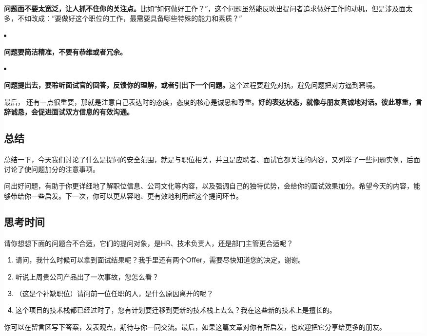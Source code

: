 <p><strong>问题面不要太宽泛，让人抓不住你的关注点。</strong>比如“如何做好工作？”，这个问题虽然能反映出提问者追求做好工作的动机，但是涉及面太多，不如改成：“要做好这个职位的工作，最需要具备哪些特殊的能力和素质？”</p>
</li>
<li>
<p><strong>问题要简洁精准，不要有恭维或者冗余。</strong></p>
</li>
<li>
<p><strong>问题提出去，要聆听面试官的回答，反馈你的理解，或者引出下一个问题。</strong>这个过程要避免对抗，避免问题把对方逼到窘境。</p>
</li>
</ul><p>最后， 还有一点很重要，那就是注意自己表达时的态度，态度的核心是诚恳和尊重。<strong>好的表达状态，就像与朋友真诚地对话。彼此尊重，言辞诚恳，会促进面试双方信息的有效沟通。</strong></p><h2>总结</h2><p>总结一下，今天我们讨论了什么是提问的安全范围，就是与职位相关，并且是应聘者、面试官都关注的内容，又列举了一些问题实例，后面讨论了使问题加分的注意事项。</p><p>问出好问题，有助于你更详细地了解职位信息、公司文化等内容，以及强调自己的独特优势，会给你的面试效果加分。希望今天的内容，能够带给你一些启发。下一次，你可以更从容地、更有效地利用起这个提问环节。</p><h2>思考时间</h2><p>请你想想下面的问题合不合适，它们的提问对象，是HR、技术负责人，还是部门主管更合适呢？</p><ol>
<li>
<p>请问，我什么时候可以拿到面试结果呢？我手里还有两个Offer，需要尽快知道您的决定。谢谢。</p>
</li>
<li>
<p>听说上周贵公司产品出了一次事故，您怎么看？</p>
</li>
<li>
<p>（这是个补缺职位）请问前一位任职的人，是什么原因离开的呢？</p>
</li>
<li>
<p>这个项目的技术栈都已经过时了，您有计划要迁移到更新的技术栈上去么？我在这些新的技术上是擅长的。</p>
</li>
</ol><p>你可以在留言区写下答案，发表观点，期待与你一同交流。最后，如果这篇文章对你有所启发，也欢迎把它分享给更多的朋友。</p><p></p>